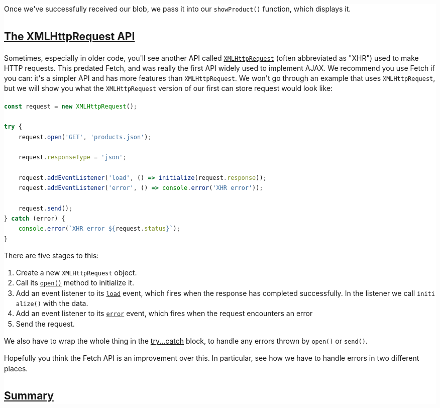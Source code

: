 Once we've successfully received our blob, we pass it into our `showProduct()` function, which displays it.

## [The XMLHttpRequest API](https://developer.mozilla.org/en-US/docs/Learn/JavaScript/Client-side_web_APIs/Fetching_data#the_xmlhttprequest_api)

Sometimes, especially in older code, you'll see another API called [`XMLHttpRequest`](https://developer.mozilla.org/en-US/docs/Web/API/XMLHttpRequest) (often abbreviated as "XHR") used to make HTTP requests. This predated Fetch, and was really the first API widely used to implement AJAX. We recommend you use Fetch if you can: it's a simpler API and has more features than `XMLHttpRequest`. We won't go through an example that uses `XMLHttpRequest`, but we will show you what the `XMLHttpRequest` version of our first can store request would look like:

```javascript
const request = new XMLHttpRequest();

try {
    request.open('GET', 'products.json');

    request.responseType = 'json';

    request.addEventListener('load', () => initialize(request.response));
    request.addEventListener('error', () => console.error('XHR error'));

    request.send();
} catch (error) {
    console.error(`XHR error ${request.status}`);
}
```

There are five stages to this:

1. Create a new `XMLHttpRequest` object.
2. Call its [`open()`](https://developer.mozilla.org/en-US/docs/Web/API/XMLHttpRequest/open) method to initialize it.
3. Add an event listener to its [`load`](https://developer.mozilla.org/en-US/docs/Web/API/XMLHttpRequest/load_event) event, which fires when the response has completed successfully. In the listener we call `initialize()` with the data.
4. Add an event listener to its [`error`](https://developer.mozilla.org/en-US/docs/Web/API/XMLHttpRequest/error_event) event, which fires when the request encounters an error
5. Send the request.

We also have to wrap the whole thing in the [try...catch](https://developer.mozilla.org/en-US/docs/Web/JavaScript/Reference/Statements/try...catch) block, to handle any errors thrown by `open()` or `send()`.

Hopefully you think the Fetch API is an improvement over this. In particular, see how we have to handle errors in two different places.

## [Summary](https://developer.mozilla.org/en-US/docs/Learn/JavaScript/Client-side_web_APIs/Fetching_data#summary)
